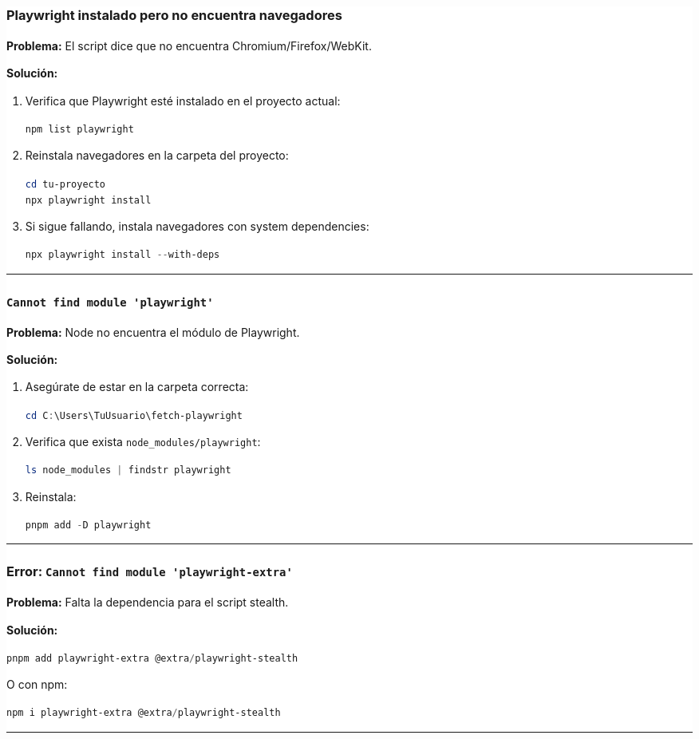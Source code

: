 ### Playwright instalado pero no encuentra navegadores

**Problema:** El script dice que no encuentra Chromium/Firefox/WebKit.

**Solución:**
1. Verifica que Playwright esté instalado en el proyecto actual:
   ```powershell
   npm list playwright
   ```

2. Reinstala navegadores en la carpeta del proyecto:
   ```powershell
   cd tu-proyecto
   npx playwright install
   ```

3. Si sigue fallando, instala navegadores con system dependencies:
   ```powershell
   npx playwright install --with-deps
   ```

---

### `Cannot find module 'playwright'`

**Problema:** Node no encuentra el módulo de Playwright.

**Solución:**
1. Asegúrate de estar en la carpeta correcta:
   ```powershell
   cd C:\Users\TuUsuario\fetch-playwright
   ```

2. Verifica que exista `node_modules/playwright`:
   ```powershell
   ls node_modules | findstr playwright
   ```

3. Reinstala:
   ```powershell
   pnpm add -D playwright
   ```

---

### Error: `Cannot find module 'playwright-extra'`

**Problema:** Falta la dependencia para el script stealth.

**Solución:**
```powershell
pnpm add playwright-extra @extra/playwright-stealth
```

O con npm:
```powershell
npm i playwright-extra @extra/playwright-stealth
```

---